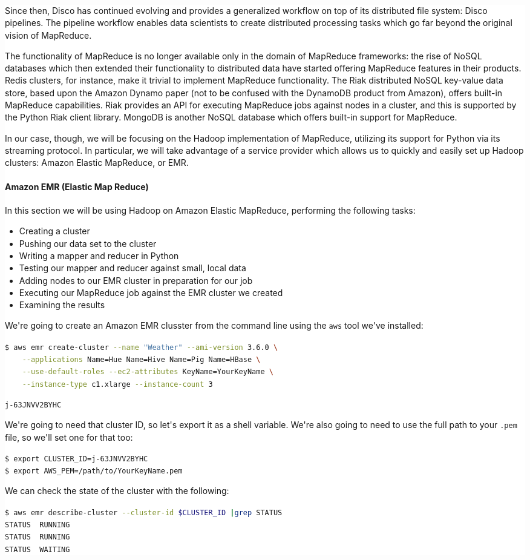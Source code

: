 Since then, Disco has continued evolving and provides a generalized workflow on top of its distributed file system: Disco pipelines. The pipeline workflow enables data scientists to create distributed processing tasks which go far beyond the original vision of MapReduce.

The functionality of MapReduce is no longer available only in the domain of MapReduce frameworks: the rise of NoSQL databases which then extended their functionality to distributed data have started offering MapReduce features in their products. Redis clusters, for instance, make it trivial to implement MapReduce functionality. The Riak distributed NoSQL key-value data store, based upon the Amazon Dynamo paper (not to be confused with the DynamoDB product from Amazon), offers built-in MapReduce capabilities. Riak provides an API  for executing MapReduce jobs against nodes in a cluster, and this is supported by the Python Riak client library. MongoDB is another NoSQL database which offers built-in support for MapReduce.

In our case, though, we will be focusing on the Hadoop implementation of MapReduce, utilizing its support for Python via its streaming protocol. In particular, we will take advantage of a service provider which allows us to quickly and easily set up Hadoop clusters: Amazon Elastic MapReduce, or EMR.

#### Amazon EMR (Elastic Map Reduce)

In this section we will be using Hadoop on Amazon Elastic MapReduce, performing the following tasks:

* Creating a cluster
* Pushing our data set to the cluster
* Writing a mapper and reducer in Python
* Testing our mapper and reducer against small, local data
* Adding nodes to our EMR cluster in preparation for our job
* Executing our MapReduce job against the EMR cluster we created
* Examining the results

We're going to create an Amazon EMR clusster from the command line using the ``aws`` tool we've installed:

```bash
$ aws emr create-cluster --name "Weather" --ami-version 3.6.0 \
    --applications Name=Hue Name=Hive Name=Pig Name=HBase \
    --use-default-roles --ec2-attributes KeyName=YourKeyName \
    --instance-type c1.xlarge --instance-count 3
```
```
j-63JNVV2BYHC
```

We're going to need that cluster ID, so let's export it as a shell variable. We're also going to need to use the full path to your ``.pem`` file, so we'll set one for that too:

```bash
$ export CLUSTER_ID=j-63JNVV2BYHC
$ export AWS_PEM=/path/to/YourKeyName.pem
```

We can check the state of the cluster with the following:

```bash
$ aws emr describe-cluster --cluster-id $CLUSTER_ID |grep STATUS
STATUS  RUNNING
STATUS  RUNNING
STATUS  WAITING
```
